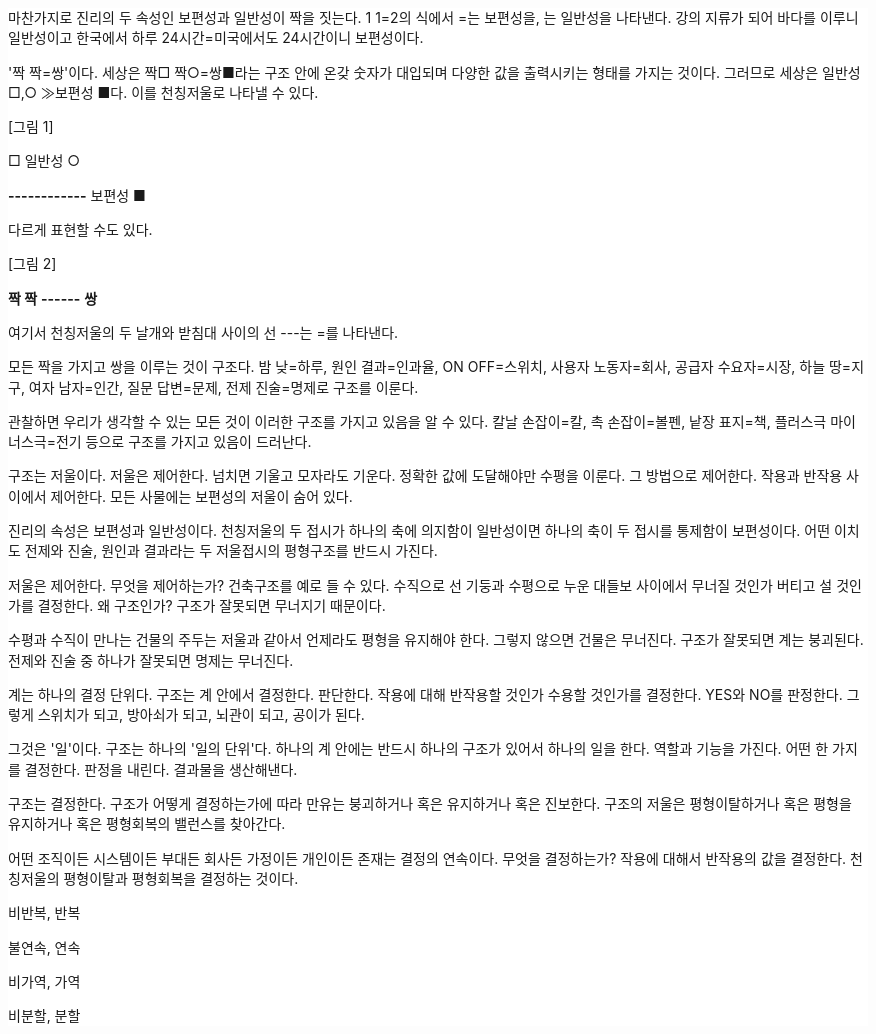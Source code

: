 마찬가지로 진리의 두 속성인 보편성과 일반성이 짝을 짓는다. 1 1=2의 식에서 =는 보편성을, 는 일반성을 나타낸다. 강의 지류가 되어 바다를 이루니 일반성이고 한국에서 하루 24시간=미국에서도 24시간이니 보편성이다. 

'짝 짝=쌍'이다. 세상은 짝□ 짝○=쌍■라는 구조 안에 온갖 숫자가 대입되며 다양한 값을 출력시키는 형태를 가지는 것이다. 그러므로 세상은 일반성 □,○ ≫보편성 ■다. 이를 천칭저울로 나타낼 수 있다. 

[그림 1]

□ 일반성 ○ 
  
**\---\---\---\---** 
보편성 ■ 

다르게 표현할 수도 있다. 

[그림 2]

**짝 짝** 
**\---\---** 
**쌍**

여기서 천칭저울의 두 날개와 받침대 사이의 선 \---는 =를 나타낸다.

모든 짝을 가지고 쌍을 이루는 것이 구조다. 밤 낮=하루, 원인 결과=인과율, ON OFF=스위치, 사용자 노동자=회사, 공급자 수요자=시장, 하늘 땅=지구, 여자 남자=인간, 질문 답변=문제, 전제 진술=명제로 구조를 이룬다.

관찰하면 우리가 생각할 수 있는 모든 것이 이러한 구조를 가지고 있음을 알 수 있다. 칼날 손잡이=칼, 촉 손잡이=볼펜, 낱장 표지=책, 플러스극 마이너스극=전기 등으로 구조를 가지고 있음이 드러난다.

구조는 저울이다. 저울은 제어한다. 넘치면 기울고 모자라도 기운다. 정확한 값에 도달해야만 수평을 이룬다. 그 방법으로 제어한다. 작용과 반작용 사이에서 제어한다. 모든 사물에는 보편성의 저울이 숨어 있다. 

진리의 속성은 보편성과 일반성이다. 천칭저울의 두 접시가 하나의 축에 의지함이 일반성이면 하나의 축이 두 접시를 통제함이 보편성이다. 어떤 이치도 전제와 진술, 원인과 결과라는 두 저울접시의 평형구조를 반드시 가진다. 

저울은 제어한다. 무엇을 제어하는가? 건축구조를 예로 들 수 있다. 수직으로 선 기둥과 수평으로 누운 대들보 사이에서 무너질 것인가 버티고 설 것인가를 결정한다. 왜 구조인가? 구조가 잘못되면 무너지기 때문이다. 

수평과 수직이 만나는 건물의 주두는 저울과 같아서 언제라도 평형을 유지해야 한다. 그렇지 않으면 건물은 무너진다. 구조가 잘못되면 계는 붕괴된다. 전제와 진술 중 하나가 잘못되면 명제는 무너진다. 

계는 하나의 결정 단위다. 구조는 계 안에서 결정한다. 판단한다. 작용에 대해 반작용할 것인가 수용할 것인가를 결정한다. YES와 NO를 판정한다. 그렇게 스위치가 되고, 방아쇠가 되고, 뇌관이 되고, 공이가 된다. 

그것은 '일'이다. 구조는 하나의 '일의 단위'다. 하나의 계 안에는 반드시 하나의 구조가 있어서 하나의 일을 한다. 역할과 기능을 가진다. 어떤 한 가지를 결정한다. 판정을 내린다. 결과물을 생산해낸다. 

구조는 결정한다. 구조가 어떻게 결정하는가에 따라 만유는 붕괴하거나 혹은 유지하거나 혹은 진보한다. 구조의 저울은 평형이탈하거나 혹은 평형을 유지하거나 혹은 평형회복의 밸런스를 찾아간다. 

어떤 조직이든 시스템이든 부대든 회사든 가정이든 개인이든 존재는 결정의 연속이다. 무엇을 결정하는가? 작용에 대해서 반작용의 값을 결정한다. 천칭저울의 평형이탈과 평형회복을 결정하는 것이다. 

비반복, 반복
              
불연속, 연속
              
비가역, 가역
              
비분할, 분할
              